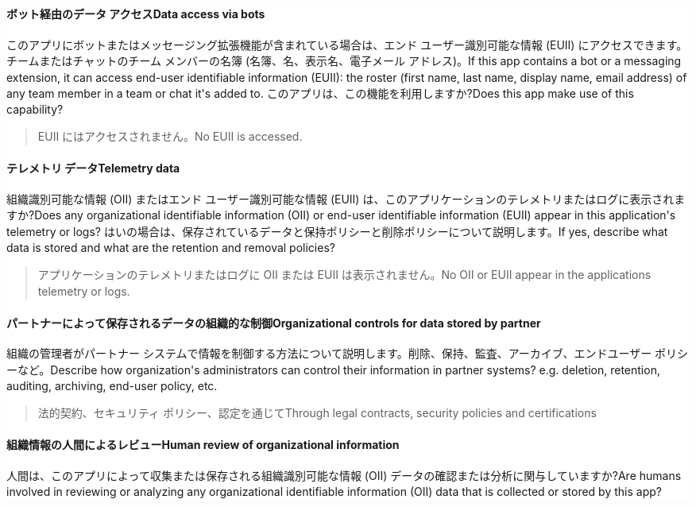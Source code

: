 #### <a name="data-access-via-bots"></a><span data-ttu-id="8fec7-188">ボット経由のデータ アクセス</span><span class="sxs-lookup"><span data-stu-id="8fec7-188">Data access via bots</span></span>

<span data-ttu-id="8fec7-189">このアプリにボットまたはメッセージング拡張機能が含まれている場合は、エンド ユーザー識別可能な情報 (EUII) にアクセスできます。チームまたはチャットのチーム メンバーの名簿 (名簿、名、表示名、電子メール アドレス)。</span><span class="sxs-lookup"><span data-stu-id="8fec7-189">If this app contains a bot or a messaging extension, it can access end-user identifiable information (EUII): the roster (first name, last name, display name, email address) of any team member in a team or chat it's added to.</span></span> <span data-ttu-id="8fec7-190">このアプリは、この機能を利用しますか?</span><span class="sxs-lookup"><span data-stu-id="8fec7-190">Does this app make use of this capability?</span></span>

><span data-ttu-id="8fec7-191">EUII にはアクセスされません。</span><span class="sxs-lookup"><span data-stu-id="8fec7-191">No EUII is accessed.</span></span>



#### <a name="telemetry-data"></a><span data-ttu-id="8fec7-192">テレメトリ データ</span><span class="sxs-lookup"><span data-stu-id="8fec7-192">Telemetry data</span></span>

<span data-ttu-id="8fec7-193">組織識別可能な情報 (OII) またはエンド ユーザー識別可能な情報 (EUII) は、このアプリケーションのテレメトリまたはログに表示されますか?</span><span class="sxs-lookup"><span data-stu-id="8fec7-193">Does any organizational identifiable information (OII) or end-user identifiable information (EUII) appear in this application's telemetry or logs?</span></span> <span data-ttu-id="8fec7-194">はいの場合は、保存されているデータと保持ポリシーと削除ポリシーについて説明します。</span><span class="sxs-lookup"><span data-stu-id="8fec7-194">If yes, describe what data is stored and what are the retention and removal policies?</span></span>

><span data-ttu-id="8fec7-195">アプリケーションのテレメトリまたはログに OII または EUII は表示されません。</span><span class="sxs-lookup"><span data-stu-id="8fec7-195">No OII or EUII appear in the applications telemetry or logs.</span></span>

#### <a name="organizational-controls-for-data-stored-by-partner"></a><span data-ttu-id="8fec7-196">パートナーによって保存されるデータの組織的な制御</span><span class="sxs-lookup"><span data-stu-id="8fec7-196">Organizational controls for data stored by partner</span></span>

<span data-ttu-id="8fec7-197">組織の管理者がパートナー システムで情報を制御する方法について説明します。削除、保持、監査、アーカイブ、エンドユーザー ポリシーなど。</span><span class="sxs-lookup"><span data-stu-id="8fec7-197">Describe how organization's administrators can control their information in partner systems? e.g. deletion, retention, auditing, archiving, end-user policy, etc.</span></span>

><span data-ttu-id="8fec7-198">法的契約、セキュリティ ポリシー、認定を通じて</span><span class="sxs-lookup"><span data-stu-id="8fec7-198">Through legal contracts, security policies and certifications</span></span>

#### <a name="human-review-of-organizational-information"></a><span data-ttu-id="8fec7-199">組織情報の人間によるレビュー</span><span class="sxs-lookup"><span data-stu-id="8fec7-199">Human review of organizational information</span></span>

<span data-ttu-id="8fec7-200">人間は、このアプリによって収集または保存される組織識別可能な情報 (OII) データの確認または分析に関与していますか?</span><span class="sxs-lookup"><span data-stu-id="8fec7-200">Are humans involved in reviewing or analyzing any organizational identifiable information (OII) data that is collected or stored by this app?</span></span>
